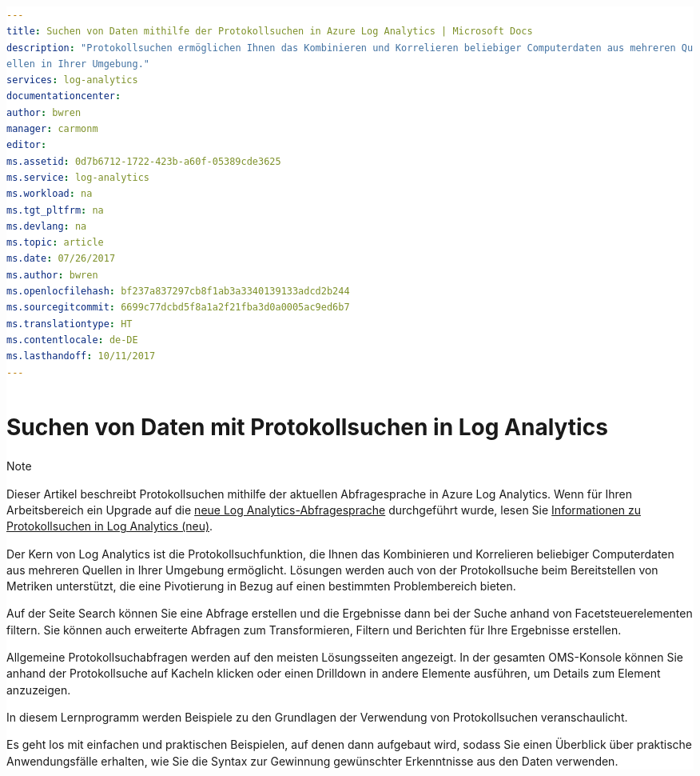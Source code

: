 ```yaml
---
title: Suchen von Daten mithilfe der Protokollsuchen in Azure Log Analytics | Microsoft Docs
description: "Protokollsuchen ermöglichen Ihnen das Kombinieren und Korrelieren beliebiger Computerdaten aus mehreren Quellen in Ihrer Umgebung."
services: log-analytics
documentationcenter: 
author: bwren
manager: carmonm
editor: 
ms.assetid: 0d7b6712-1722-423b-a60f-05389cde3625
ms.service: log-analytics
ms.workload: na
ms.tgt_pltfrm: na
ms.devlang: na
ms.topic: article
ms.date: 07/26/2017
ms.author: bwren
ms.openlocfilehash: bf237a837297cb8f1ab3a3340139133adcd2b244
ms.sourcegitcommit: 6699c77dcbd5f8a1a2f21fba3d0a0005ac9ed6b7
ms.translationtype: HT
ms.contentlocale: de-DE
ms.lasthandoff: 10/11/2017
---
```

# <a name="find-data-using-log-searches-in-log-analytics"></a>Suchen von Daten mit Protokollsuchen in Log Analytics

>[!NOTE]
> Dieser Artikel beschreibt Protokollsuchen mithilfe der aktuellen Abfragesprache in Azure Log Analytics.  Wenn für Ihren Arbeitsbereich ein Upgrade auf die [neue Log Analytics-Abfragesprache](log-analytics-log-search-upgrade.md) durchgeführt wurde, lesen Sie [Informationen zu Protokollsuchen in Log Analytics (neu)](log-analytics-log-search-new.md).


Der Kern von Log Analytics ist die Protokollsuchfunktion, die Ihnen das Kombinieren und Korrelieren beliebiger Computerdaten aus mehreren Quellen in Ihrer Umgebung ermöglicht. Lösungen werden auch von der Protokollsuche beim Bereitstellen von Metriken unterstützt, die eine Pivotierung in Bezug auf einen bestimmten Problembereich bieten.

Auf der Seite Search können Sie eine Abfrage erstellen und die Ergebnisse dann bei der Suche anhand von Facetsteuerelementen filtern. Sie können auch erweiterte Abfragen zum Transformieren, Filtern und Berichten für Ihre Ergebnisse erstellen.

Allgemeine Protokollsuchabfragen werden auf den meisten Lösungsseiten angezeigt. In der gesamten OMS-Konsole können Sie anhand der Protokollsuche auf Kacheln klicken oder einen Drilldown in andere Elemente ausführen, um Details zum Element anzuzeigen.

In diesem Lernprogramm werden Beispiele zu den Grundlagen der Verwendung von Protokollsuchen veranschaulicht.

Es geht los mit einfachen und praktischen Beispielen, auf denen dann aufgebaut wird, sodass Sie einen Überblick über praktische Anwendungsfälle erhalten, wie Sie die Syntax zur Gewinnung gewünschter Erkenntnisse aus den Daten verwenden.
